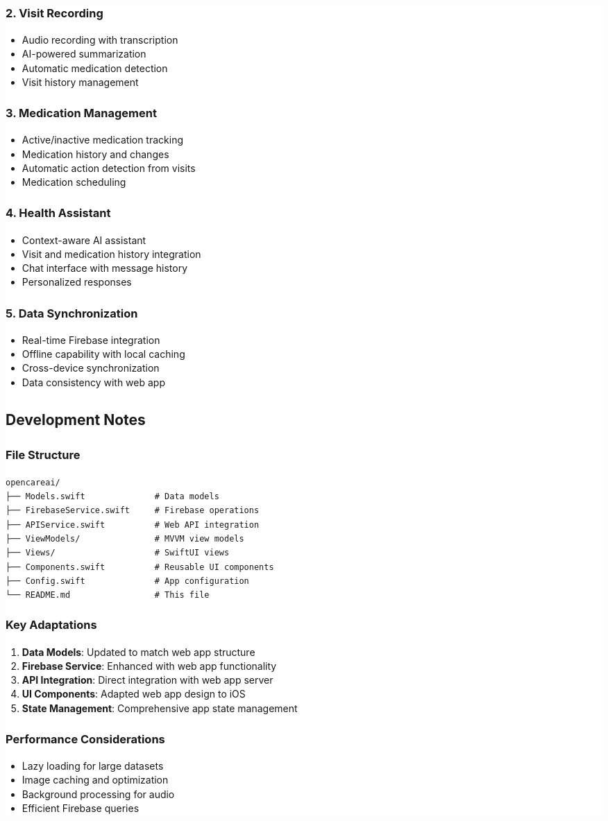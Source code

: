 ### 2. Visit Recording
- Audio recording with transcription
- AI-powered summarization
- Automatic medication detection
- Visit history management

### 3. Medication Management
- Active/inactive medication tracking
- Medication history and changes
- Automatic action detection from visits
- Medication scheduling

### 4. Health Assistant
- Context-aware AI assistant
- Visit and medication history integration
- Chat interface with message history
- Personalized responses

### 5. Data Synchronization
- Real-time Firebase integration
- Offline capability with local caching
- Cross-device synchronization
- Data consistency with web app

## Development Notes

### File Structure
```
opencareai/
├── Models.swift              # Data models
├── FirebaseService.swift     # Firebase operations
├── APIService.swift          # Web API integration
├── ViewModels/               # MVVM view models
├── Views/                    # SwiftUI views
├── Components.swift          # Reusable UI components
├── Config.swift              # App configuration
└── README.md                 # This file
```

### Key Adaptations
1. **Data Models**: Updated to match web app structure
2. **Firebase Service**: Enhanced with web app functionality
3. **API Integration**: Direct integration with web app server
4. **UI Components**: Adapted web app design to iOS
5. **State Management**: Comprehensive app state management

### Performance Considerations
- Lazy loading for large datasets
- Image caching and optimization
- Background processing for audio
- Efficient Firebase queries
